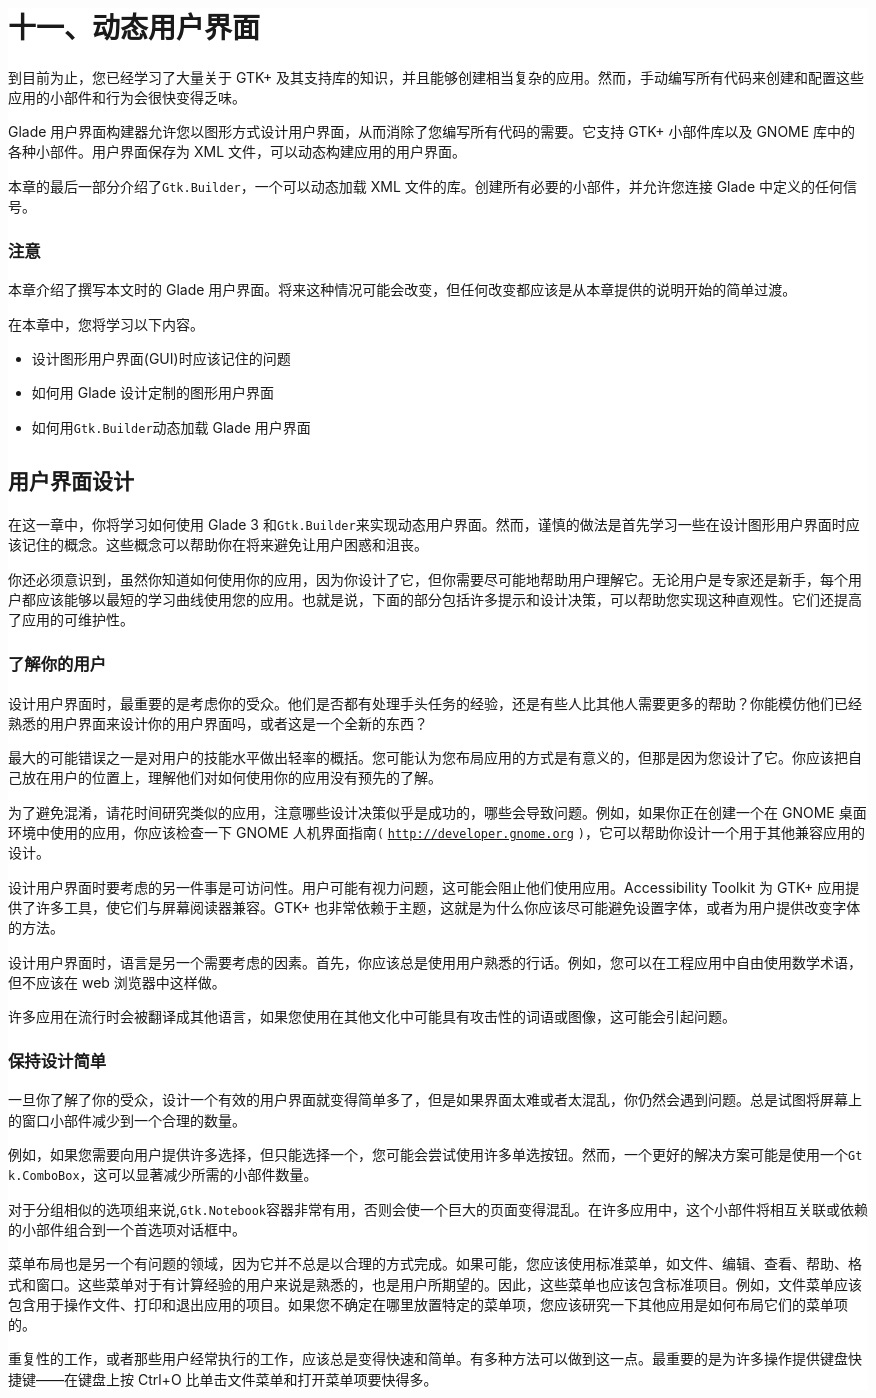 # 十一、动态用户界面

到目前为止，您已经学习了大量关于 GTK+ 及其支持库的知识，并且能够创建相当复杂的应用。然而，手动编写所有代码来创建和配置这些应用的小部件和行为会很快变得乏味。

Glade 用户界面构建器允许您以图形方式设计用户界面，从而消除了您编写所有代码的需要。它支持 GTK+ 小部件库以及 GNOME 库中的各种小部件。用户界面保存为 XML 文件，可以动态构建应用的用户界面。

本章的最后一部分介绍了`Gtk.Builder`，一个可以动态加载 XML 文件的库。创建所有必要的小部件，并允许您连接 Glade 中定义的任何信号。

### 注意

本章介绍了撰写本文时的 Glade 用户界面。将来这种情况可能会改变，但任何改变都应该是从本章提供的说明开始的简单过渡。

在本章中，您将学习以下内容。

*   设计图形用户界面(GUI)时应该记住的问题

*   如何用 Glade 设计定制的图形用户界面

*   如何用`Gtk.Builder`动态加载 Glade 用户界面

## 用户界面设计

在这一章中，你将学习如何使用 Glade 3 和`Gtk.Builder`来实现动态用户界面。然而，谨慎的做法是首先学习一些在设计图形用户界面时应该记住的概念。这些概念可以帮助你在将来避免让用户困惑和沮丧。

你还必须意识到，虽然你知道如何使用你的应用，因为你设计了它，但你需要尽可能地帮助用户理解它。无论用户是专家还是新手，每个用户都应该能够以最短的学习曲线使用您的应用。也就是说，下面的部分包括许多提示和设计决策，可以帮助您实现这种直观性。它们还提高了应用的可维护性。

### 了解你的用户

设计用户界面时，最重要的是考虑你的受众。他们是否都有处理手头任务的经验，还是有些人比其他人需要更多的帮助？你能模仿他们已经熟悉的用户界面来设计你的用户界面吗，或者这是一个全新的东西？

最大的可能错误之一是对用户的技能水平做出轻率的概括。您可能认为您布局应用的方式是有意义的，但那是因为您设计了它。你应该把自己放在用户的位置上，理解他们对如何使用你的应用没有预先的了解。

为了避免混淆，请花时间研究类似的应用，注意哪些设计决策似乎是成功的，哪些会导致问题。例如，如果你正在创建一个在 GNOME 桌面环境中使用的应用，你应该检查一下 GNOME 人机界面指南`(` [`http://developer.gnome.org`](http://developer.gnome.org) `)`，它可以帮助你设计一个用于其他兼容应用的设计。

设计用户界面时要考虑的另一件事是可访问性。用户可能有视力问题，这可能会阻止他们使用应用。Accessibility Toolkit 为 GTK+ 应用提供了许多工具，使它们与屏幕阅读器兼容。GTK+ 也非常依赖于主题，这就是为什么你应该尽可能避免设置字体，或者为用户提供改变字体的方法。

设计用户界面时，语言是另一个需要考虑的因素。首先，你应该总是使用用户熟悉的行话。例如，您可以在工程应用中自由使用数学术语，但不应该在 web 浏览器中这样做。

许多应用在流行时会被翻译成其他语言，如果您使用在其他文化中可能具有攻击性的词语或图像，这可能会引起问题。

### 保持设计简单

一旦你了解了你的受众，设计一个有效的用户界面就变得简单多了，但是如果界面太难或者太混乱，你仍然会遇到问题。总是试图将屏幕上的窗口小部件减少到一个合理的数量。

例如，如果您需要向用户提供许多选择，但只能选择一个，您可能会尝试使用许多单选按钮。然而，一个更好的解决方案可能是使用一个`Gtk.ComboBox`，这可以显著减少所需的小部件数量。

对于分组相似的选项组来说,`Gtk.Notebook`容器非常有用，否则会使一个巨大的页面变得混乱。在许多应用中，这个小部件将相互关联或依赖的小部件组合到一个首选项对话框中。

菜单布局也是另一个有问题的领域，因为它并不总是以合理的方式完成。如果可能，您应该使用标准菜单，如文件、编辑、查看、帮助、格式和窗口。这些菜单对于有计算经验的用户来说是熟悉的，也是用户所期望的。因此，这些菜单也应该包含标准项目。例如，文件菜单应该包含用于操作文件、打印和退出应用的项目。如果您不确定在哪里放置特定的菜单项，您应该研究一下其他应用是如何布局它们的菜单项的。

重复性的工作，或者那些用户经常执行的工作，应该总是变得快速和简单。有多种方法可以做到这一点。最重要的是为许多操作提供键盘快捷键——在键盘上按 Ctrl+O 比单击文件菜单和打开菜单项要快得多。
